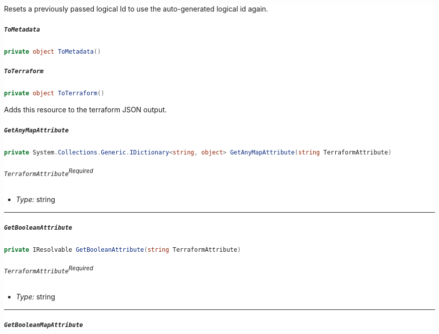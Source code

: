 Resets a previously passed logical Id to use the auto-generated logical id again.

##### `ToMetadata` <a name="ToMetadata" id="@cdktf/provider-dnsimple.dataDnsimpleCertificate.DataDnsimpleCertificate.toMetadata"></a>

```csharp
private object ToMetadata()
```

##### `ToTerraform` <a name="ToTerraform" id="@cdktf/provider-dnsimple.dataDnsimpleCertificate.DataDnsimpleCertificate.toTerraform"></a>

```csharp
private object ToTerraform()
```

Adds this resource to the terraform JSON output.

##### `GetAnyMapAttribute` <a name="GetAnyMapAttribute" id="@cdktf/provider-dnsimple.dataDnsimpleCertificate.DataDnsimpleCertificate.getAnyMapAttribute"></a>

```csharp
private System.Collections.Generic.IDictionary<string, object> GetAnyMapAttribute(string TerraformAttribute)
```

###### `TerraformAttribute`<sup>Required</sup> <a name="TerraformAttribute" id="@cdktf/provider-dnsimple.dataDnsimpleCertificate.DataDnsimpleCertificate.getAnyMapAttribute.parameter.terraformAttribute"></a>

- *Type:* string

---

##### `GetBooleanAttribute` <a name="GetBooleanAttribute" id="@cdktf/provider-dnsimple.dataDnsimpleCertificate.DataDnsimpleCertificate.getBooleanAttribute"></a>

```csharp
private IResolvable GetBooleanAttribute(string TerraformAttribute)
```

###### `TerraformAttribute`<sup>Required</sup> <a name="TerraformAttribute" id="@cdktf/provider-dnsimple.dataDnsimpleCertificate.DataDnsimpleCertificate.getBooleanAttribute.parameter.terraformAttribute"></a>

- *Type:* string

---

##### `GetBooleanMapAttribute` <a name="GetBooleanMapAttribute" id="@cdktf/provider-dnsimple.dataDnsimpleCertificate.DataDnsimpleCertificate.getBooleanMapAttribute"></a>
